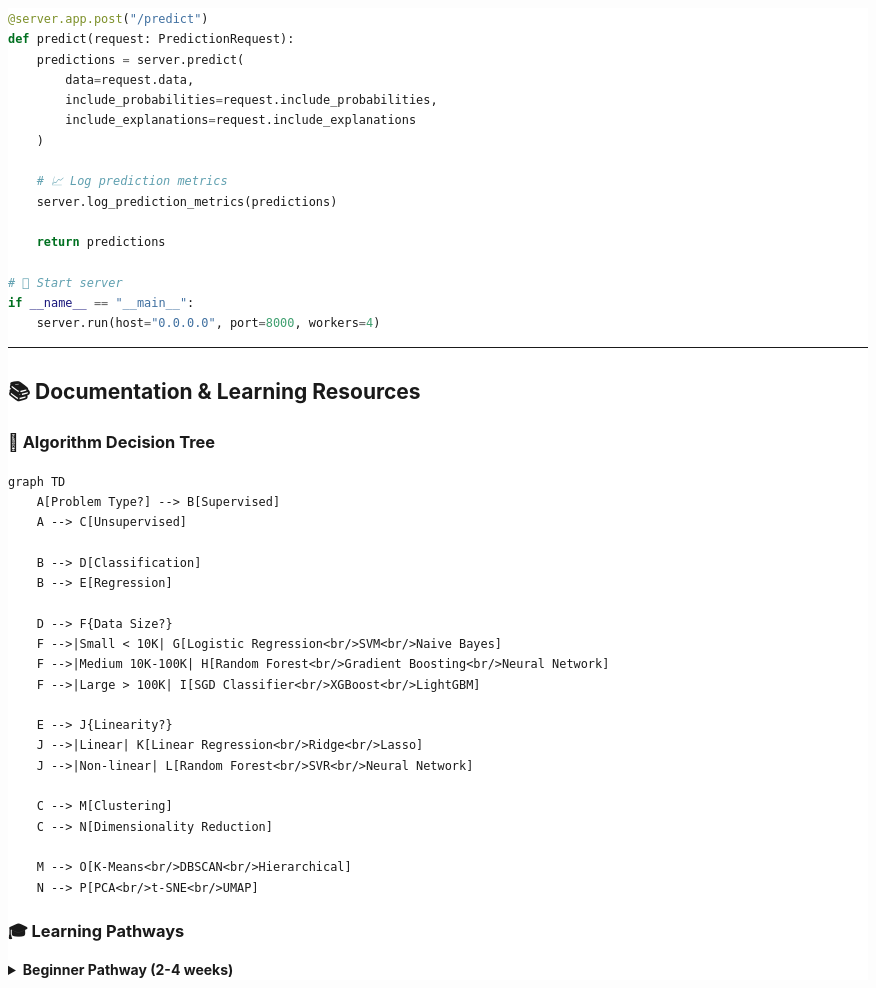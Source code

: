```python
@server.app.post("/predict")
def predict(request: PredictionRequest):
    predictions = server.predict(
        data=request.data,
        include_probabilities=request.include_probabilities,
        include_explanations=request.include_explanations
    )

    # 📈 Log prediction metrics
    server.log_prediction_metrics(predictions)

    return predictions

# 🏃 Start server
if __name__ == "__main__":
    server.run(host="0.0.0.0", port=8000, workers=4)
```

---

## 📚 **Documentation & Learning Resources**

### 📖 **Algorithm Decision Tree**

```mermaid
graph TD
    A[Problem Type?] --> B[Supervised]
    A --> C[Unsupervised]

    B --> D[Classification]
    B --> E[Regression]

    D --> F{Data Size?}
    F -->|Small < 10K| G[Logistic Regression<br/>SVM<br/>Naive Bayes]
    F -->|Medium 10K-100K| H[Random Forest<br/>Gradient Boosting<br/>Neural Network]
    F -->|Large > 100K| I[SGD Classifier<br/>XGBoost<br/>LightGBM]

    E --> J{Linearity?}
    J -->|Linear| K[Linear Regression<br/>Ridge<br/>Lasso]
    J -->|Non-linear| L[Random Forest<br/>SVR<br/>Neural Network]

    C --> M[Clustering]
    C --> N[Dimensionality Reduction]

    M --> O[K-Means<br/>DBSCAN<br/>Hierarchical]
    N --> P[PCA<br/>t-SNE<br/>UMAP]
```

### 🎓 **Learning Pathways**

<details><summary><strong>Beginner Pathway (2-4 weeks)</strong></summary></details>
